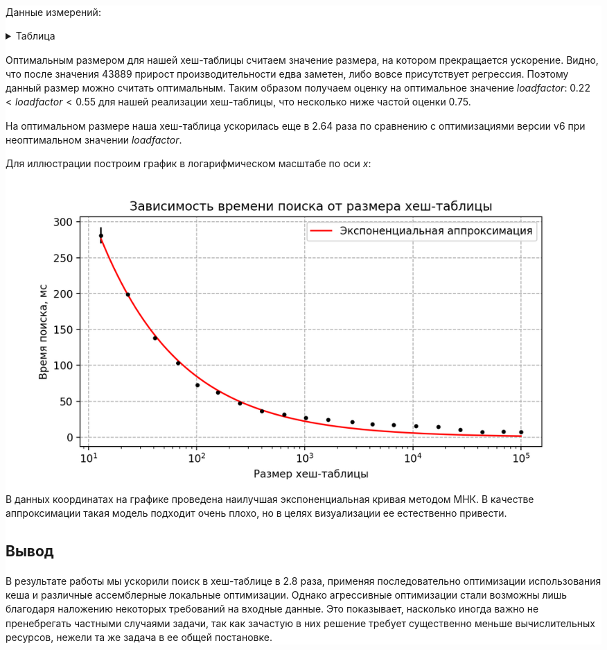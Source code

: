 Данные измерений:
<details><summary>Таблица</summary></details>

Оптимальным размером для нашей хеш-таблицы считаем значение размера,
на котором прекращается ускорение. Видно, что после значения 43889
прирост производительности едва заметен, либо вовсе присутствует регрессия.
Поэтому данный размер можно считать оптимальным. Таким образом получаем
оценку на оптимальное значение $loadfactor$:
$0.22 < loadfactor < 0.55$ для нашей реализации хеш-таблицы, что
несколько ниже частой оценки 0.75.

На оптимальном размере наша хеш-таблица ускорилась еще в 2.64 раза
по сравнению с оптимизациями версии v6 при неоптимальном значении
$loadfactor$.

Для иллюстрации построим график в логарифмическом масштабе по оси $x$:

![image](graphs/size_time.png)

В данных координатах на графике проведена наилучшая экспоненциальная
кривая методом МНК. В качестве аппроксимации такая модель подходит очень плохо, но
в целях визуализации ее естественно привести.

## Вывод
В результате работы мы ускорили поиск в хеш-таблице в 2.8 раза, применяя последовательно
оптимизации использования кеша и различные ассемблерные локальные оптимизации. Однако
агрессивные оптимизации стали возможны лишь благодаря наложению некоторых требований на
входные данные. Это показывает, насколько иногда важно не пренебрегать частными
случаями задачи, так как зачастую в них решение требует существенно меньше
вычислительных ресурсов, нежели та же задача в ее общей постановке.
